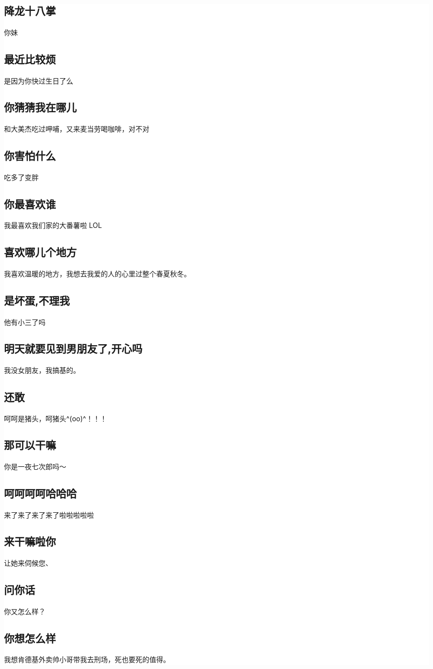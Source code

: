 ## 降龙十八掌
你妹

## 最近比较烦
是因为你快过生日了么

## 你猜猜我在哪儿
和大美杰吃过呷哺，又来麦当劳喝咖啡，对不对

## 你害怕什么
吃多了变胖

## 你最喜欢谁
我最喜欢我们家的大番薯啦 LOL

## 喜欢哪儿个地方
我喜欢温暖的地方，我想去我爱的人的心里过整个春夏秋冬。

## 是坏蛋,不理我
他有小三了吗

## 明天就要见到男朋友了,开心吗
我没女朋友，我搞基的。

## 还敢
呵呵是猪头，呵猪头^(oo)^！！！

## 那可以干嘛
你是一夜七次郎吗～

## 呵呵呵呵哈哈哈
来了来了来了来了啦啦啦啦啦

## 来干嘛啦你
让她来伺候您、

## 问你话
你又怎么样？

## 你想怎么样
我想肯德基外卖帅小哥带我去刑场，死也要死的值得。
